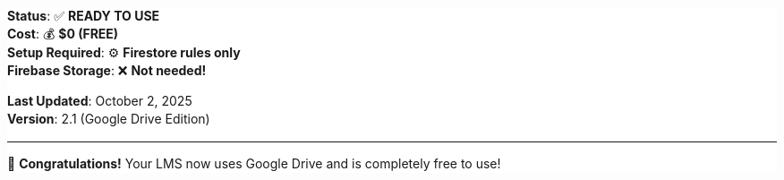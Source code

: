**Status**: ✅ **READY TO USE**  
**Cost**: 💰 **$0 (FREE)**  
**Setup Required**: ⚙️ **Firestore rules only**  
**Firebase Storage**: ❌ **Not needed!**

**Last Updated**: October 2, 2025  
**Version**: 2.1 (Google Drive Edition)

---

🎉 **Congratulations!** Your LMS now uses Google Drive and is completely free to use!
